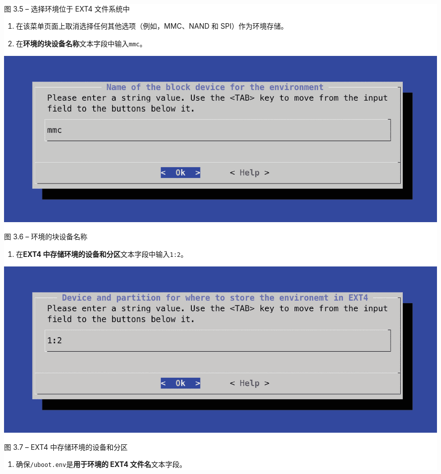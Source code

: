图 3.5 – 选择环境位于 EXT4 文件系统中

1.  在该菜单页面上取消选择任何其他选项（例如，MMC、NAND 和 SPI）作为环境存储。

1.  在**环境的块设备名称**文本字段中输入`mmc`。

![图 3.6 – 环境的块设备名称](img/B18466_03_06.png)

图 3.6 – 环境的块设备名称

1.  在**EXT4 中存储环境的设备和分区**文本字段中输入`1:2`。

![图 3.7 – EXT4 中存储环境的设备和分区](img/B18466_03_07.png)

图 3.7 – EXT4 中存储环境的设备和分区

1.  确保`/uboot.env`是**用于环境的 EXT4 文件名**文本字段。
